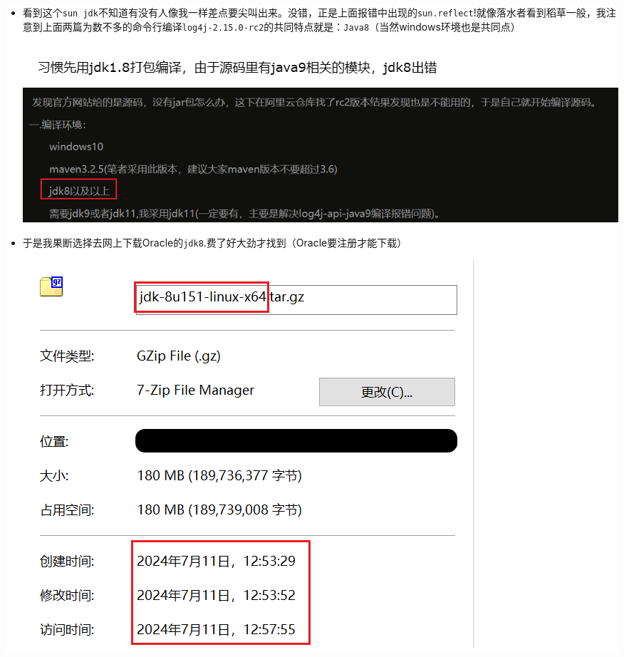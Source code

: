 - 看到这个`sun jdk`不知道有没有人像我一样差点要尖叫出来。没错，正是上面报错中出现的`sun.reflect`!就像落水者看到稻草一般，我注意到上面两篇为数不多的命令行编译`log4j-2.15.0-rc2`的共同特点就是：`Java8`（当然windows环境也是共同点）

  ![](../imgs/TimeLine/Source_7_屏幕截图%202024-07-12%20154723.png)![](../imgs/TimeLine/Source_7_屏幕截图%202024-07-12%20154748.png)

- 于是我果断选择去网上下载Oracle的`jdk8`.费了好大劲才找到（Oracle要注册才能下载）

  ![](../imgs/TimeLine/Source_7_屏幕截图%202024-07-12%20155348.png)
